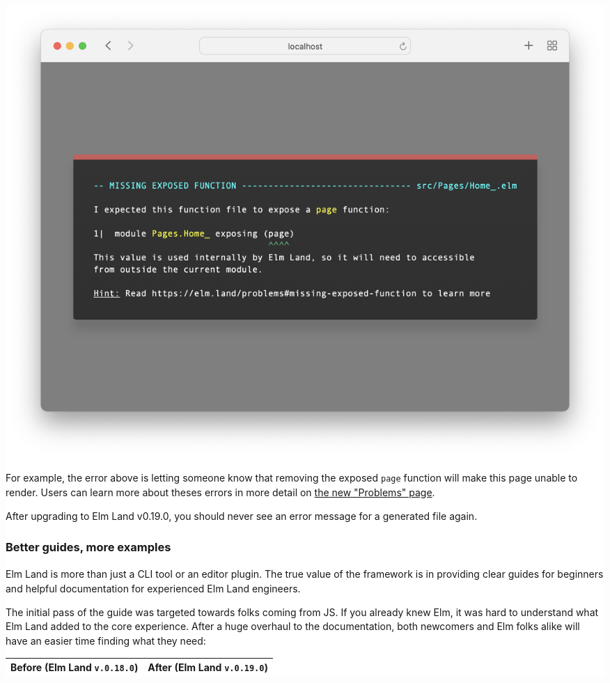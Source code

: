 ![Screenshot of the Elm Land error message for a missing "page" export](../images/elm-land-error-messages.png)

For example, the error above is letting someone know that removing the exposed `page` function will make this page unable to render. Users can learn more about theses errors in more detail on [the new "Problems" page](/problems).

After upgrading to Elm Land v0.19.0, you should never see an error message for a generated file again.

### Better guides, more examples

Elm Land is more than just a CLI tool or an editor plugin. The true value of the framework is in providing clear guides for beginners and helpful documentation for experienced Elm Land engineers.

The initial pass of the guide was targeted towards folks coming from JS. If you already knew Elm, it was hard to understand what Elm Land added to the core experience. After a huge overhaul to the documentation, both newcomers and Elm folks alike will have an easier time finding what they need:

__Before__ (Elm Land `v.0.18.0`) | __After__ (Elm Land `v.0.19.0`)
:-- | :--